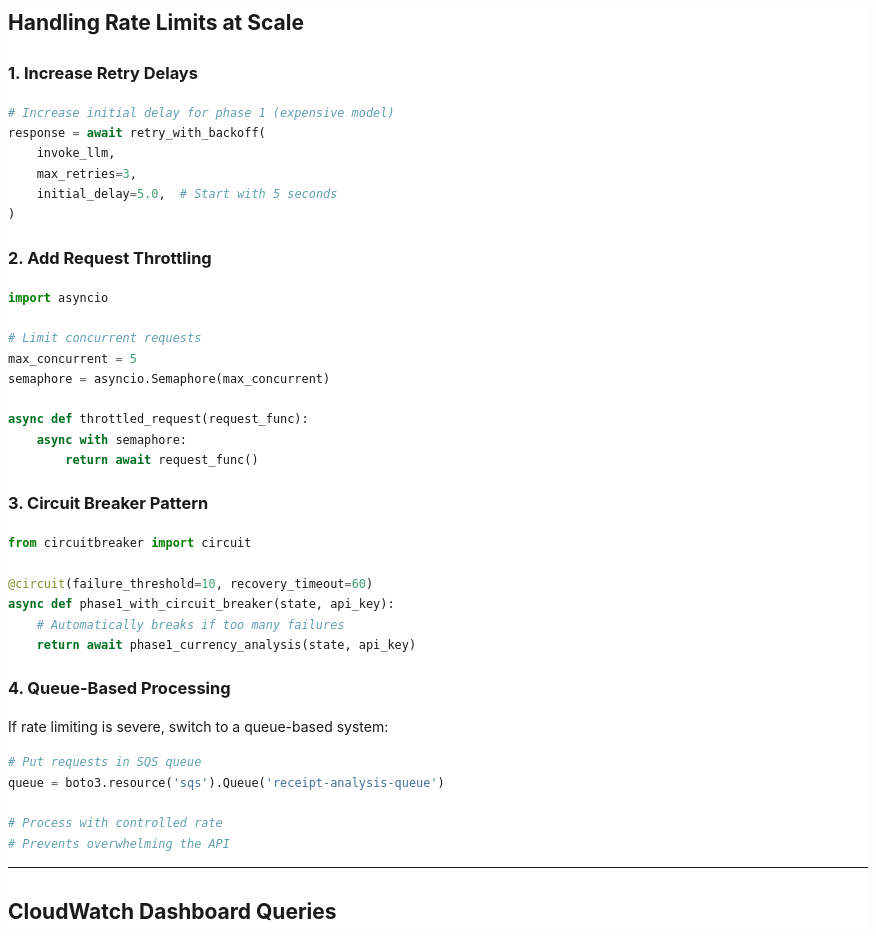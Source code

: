 
## Handling Rate Limits at Scale

### 1. Increase Retry Delays

```python
# Increase initial delay for phase 1 (expensive model)
response = await retry_with_backoff(
    invoke_llm,
    max_retries=3,
    initial_delay=5.0,  # Start with 5 seconds
)
```

### 2. Add Request Throttling

```python
import asyncio

# Limit concurrent requests
max_concurrent = 5
semaphore = asyncio.Semaphore(max_concurrent)

async def throttled_request(request_func):
    async with semaphore:
        return await request_func()
```

### 3. Circuit Breaker Pattern

```python
from circuitbreaker import circuit

@circuit(failure_threshold=10, recovery_timeout=60)
async def phase1_with_circuit_breaker(state, api_key):
    # Automatically breaks if too many failures
    return await phase1_currency_analysis(state, api_key)
```

### 4. Queue-Based Processing

If rate limiting is severe, switch to a queue-based system:

```python
# Put requests in SQS queue
queue = boto3.resource('sqs').Queue('receipt-analysis-queue')

# Process with controlled rate
# Prevents overwhelming the API
```

---

## CloudWatch Dashboard Queries
